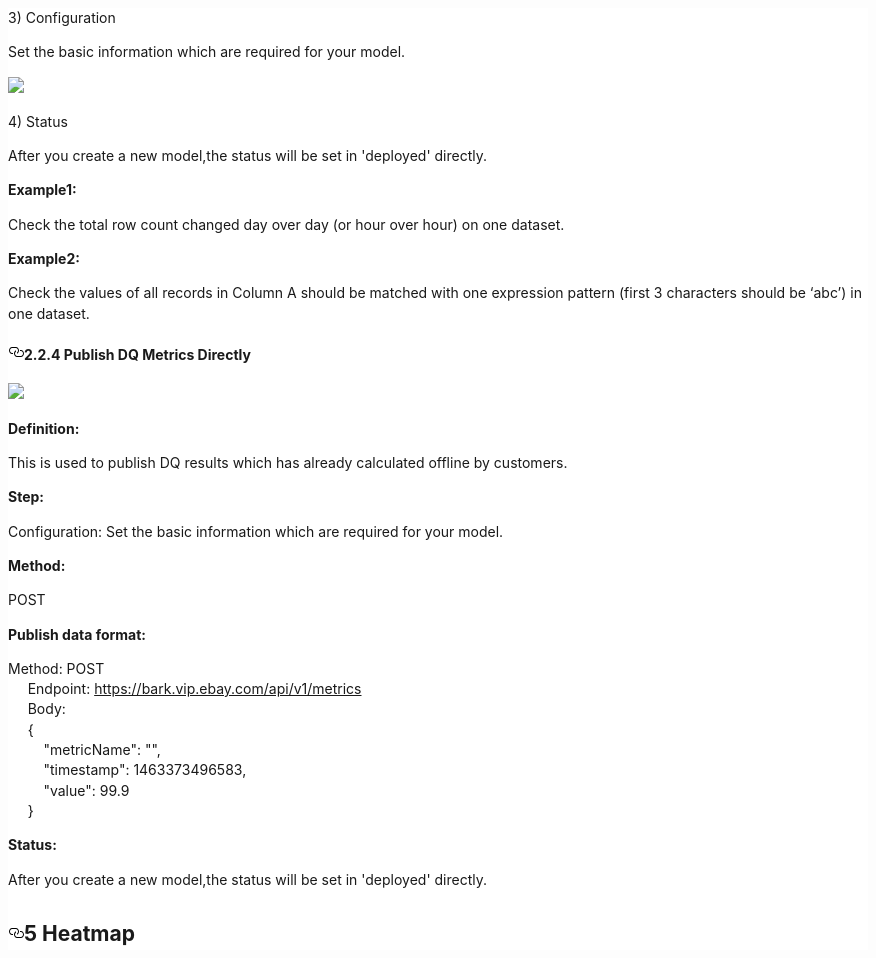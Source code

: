 </ul>

<p>3)      Configuration</p>

<p>Set the basic information which are required for your model.</p>

<p><a href="/bark/Bark/blob/master/bark-doc/img/userguide/33.PNG" target="_blank"><img src="/bark/Bark/raw/master/bark-doc/img/userguide/33.PNG" style="max-width:100%;"></a></p>

<p>4)      Status</p>

<p>After you create a new model,the status will be set in 'deployed' directly.</p>

<p><strong>Example1:</strong></p>

<p>Check the total row count changed day over day (or hour over hour) on one dataset.</p>

<p><strong>Example2:</strong></p>

<p>Check the values of all records in Column A should be matched with one expression pattern (first 3 characters should be ‘abc’) in one dataset.</p>

<h4><a id="user-content-224-publish-dq-metrics-directly" class="anchor" href="#224-publish-dq-metrics-directly" aria-hidden="true"><svg aria-hidden="true" class="octicon octicon-link" height="16" role="img" version="1.1" viewBox="0 0 16 16" width="16"><path d="M4 9h1v1h-1c-1.5 0-3-1.69-3-3.5s1.55-3.5 3-3.5h4c1.45 0 3 1.69 3 3.5 0 1.41-0.91 2.72-2 3.25v-1.16c0.58-0.45 1-1.27 1-2.09 0-1.28-1.02-2.5-2-2.5H4c-0.98 0-2 1.22-2 2.5s1 2.5 2 2.5z m9-3h-1v1h1c1 0 2 1.22 2 2.5s-1.02 2.5-2 2.5H9c-0.98 0-2-1.22-2-2.5 0-0.83 0.42-1.64 1-2.09v-1.16c-1.09 0.53-2 1.84-2 3.25 0 1.81 1.55 3.5 3 3.5h4c1.45 0 3-1.69 3-3.5s-1.5-3.5-3-3.5z"></path></svg></a><strong>2.2.4 Publish DQ Metrics Directly</strong></h4>

<p><a href="/bark/Bark/blob/master/bark-doc/img/userguide/p.PNG" target="_blank"><img src="/bark/Bark/raw/master/bark-doc/img/userguide/p.PNG" style="max-width:100%;"></a></p>

<p><strong>Definition:</strong></p>

<p>This is used to publish DQ results which has already calculated offline by customers.</p>

<p><strong>Step:</strong></p>

<p>Configuration: Set the basic information which are required for your model.</p>

<p><strong>Method:</strong></p>

<p>POST</p>

<p><strong>Publish data format:</strong></p>

<p>Method: POST<br>
       Endpoint: <a href="https://bark.vip.ebay.com/api/v1/metrics">https://bark.vip.ebay.com/api/v1/metrics</a><br>
       Body:<br>
       {<br>
             "metricName": "",<br>
             "timestamp": 1463373496583,<br>
             "value": 99.9<br>
       }</p>

<p><strong>Status:</strong></p>

<p>After you create a new model,the status will be set in 'deployed' directly.</p>

<h2><a id="user-content-5-heatmap" class="anchor" href="#5-heatmap" aria-hidden="true"><svg aria-hidden="true" class="octicon octicon-link" height="16" role="img" version="1.1" viewBox="0 0 16 16" width="16"><path d="M4 9h1v1h-1c-1.5 0-3-1.69-3-3.5s1.55-3.5 3-3.5h4c1.45 0 3 1.69 3 3.5 0 1.41-0.91 2.72-2 3.25v-1.16c0.58-0.45 1-1.27 1-2.09 0-1.28-1.02-2.5-2-2.5H4c-0.98 0-2 1.22-2 2.5s1 2.5 2 2.5z m9-3h-1v1h1c1 0 2 1.22 2 2.5s-1.02 2.5-2 2.5H9c-0.98 0-2-1.22-2-2.5 0-0.83 0.42-1.64 1-2.09v-1.16c-1.09 0.53-2 1.84-2 3.25 0 1.81 1.55 3.5 3 3.5h4c1.45 0 3-1.69 3-3.5s-1.5-3.5-3-3.5z"></path></svg></a>5 Heatmap</h2>
